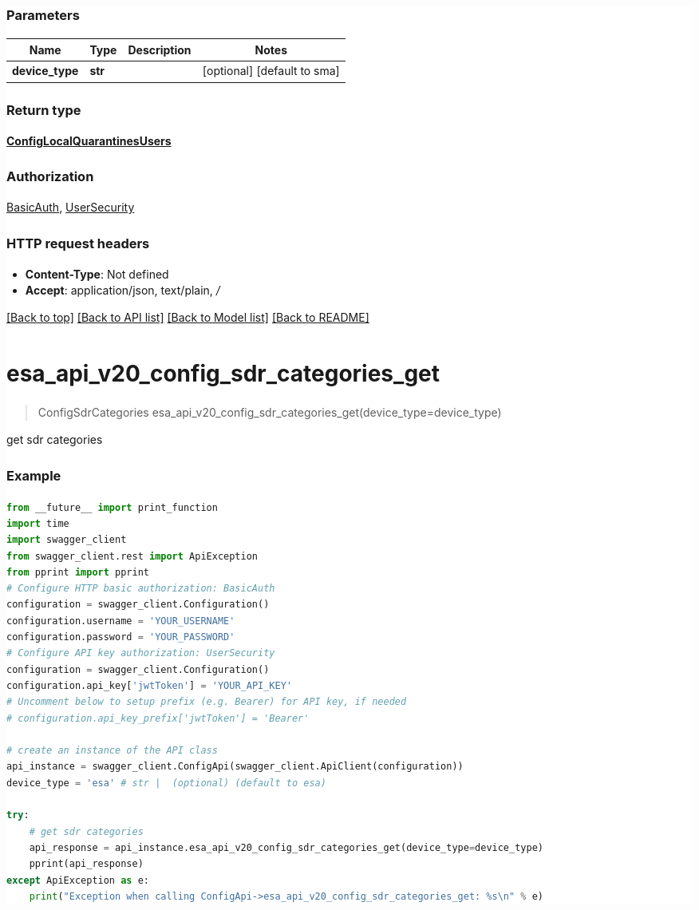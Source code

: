 ### Parameters

Name | Type | Description  | Notes
------------- | ------------- | ------------- | -------------
 **device_type** | **str**|  | [optional] [default to sma]

### Return type

[**ConfigLocalQuarantinesUsers**](ConfigLocalQuarantinesUsers.md)

### Authorization

[BasicAuth](../README.md#BasicAuth), [UserSecurity](../README.md#UserSecurity)

### HTTP request headers

 - **Content-Type**: Not defined
 - **Accept**: application/json, text/plain, */*

[[Back to top]](#) [[Back to API list]](../README.md#documentation-for-api-endpoints) [[Back to Model list]](../README.md#documentation-for-models) [[Back to README]](../README.md)

# **esa_api_v20_config_sdr_categories_get**
> ConfigSdrCategories esa_api_v20_config_sdr_categories_get(device_type=device_type)

get sdr categories

### Example
```python
from __future__ import print_function
import time
import swagger_client
from swagger_client.rest import ApiException
from pprint import pprint
# Configure HTTP basic authorization: BasicAuth
configuration = swagger_client.Configuration()
configuration.username = 'YOUR_USERNAME'
configuration.password = 'YOUR_PASSWORD'
# Configure API key authorization: UserSecurity
configuration = swagger_client.Configuration()
configuration.api_key['jwtToken'] = 'YOUR_API_KEY'
# Uncomment below to setup prefix (e.g. Bearer) for API key, if needed
# configuration.api_key_prefix['jwtToken'] = 'Bearer'

# create an instance of the API class
api_instance = swagger_client.ConfigApi(swagger_client.ApiClient(configuration))
device_type = 'esa' # str |  (optional) (default to esa)

try:
    # get sdr categories
    api_response = api_instance.esa_api_v20_config_sdr_categories_get(device_type=device_type)
    pprint(api_response)
except ApiException as e:
    print("Exception when calling ConfigApi->esa_api_v20_config_sdr_categories_get: %s\n" % e)
```

